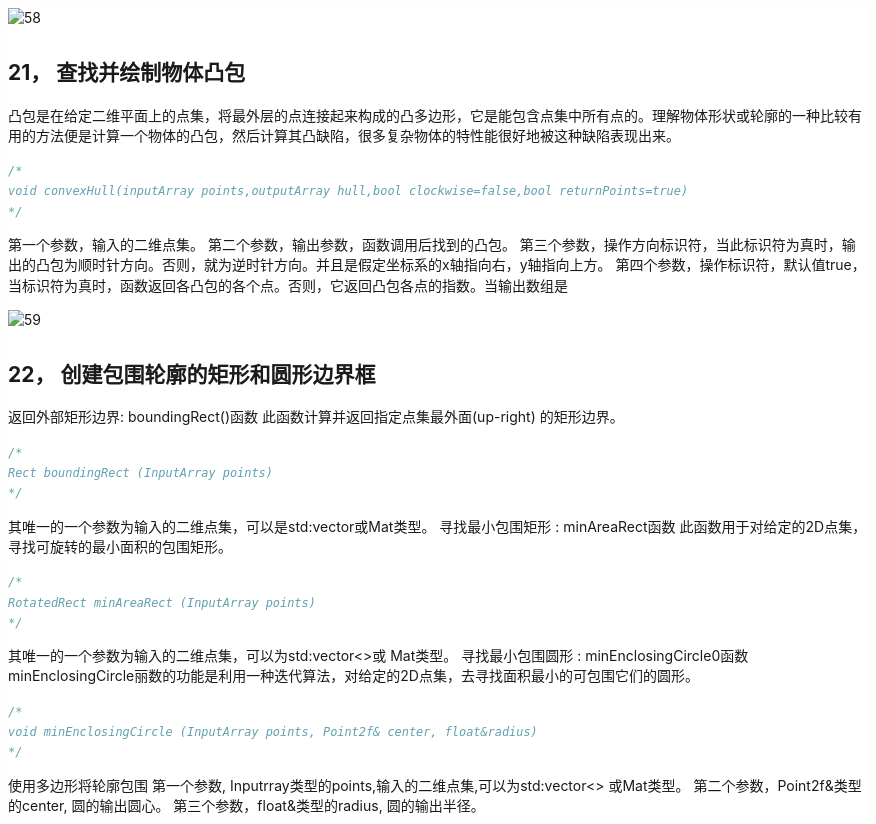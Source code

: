 ![58](58.PNG)

## 21， 查找并绘制物体凸包

凸包是在给定二维平面上的点集，将最外层的点连接起来构成的凸多边形，它是能包含点集中所有点的。理解物体形状或轮廓的一种比较有用的方法便是计算一个物体的凸包，然后计算其凸缺陷，很多复杂物体的特性能很好地被这种缺陷表现出来。

```c++
/*
void convexHull(inputArray points,outputArray hull,bool clockwise=false,bool returnPoints=true)
*/
```

第一个参数，输入的二维点集。
第二个参数，输出参数，函数调用后找到的凸包。
第三个参数，操作方向标识符，当此标识符为真时，输出的凸包为顺时针方向。否则，就为逆时针方向。并且是假定坐标系的x轴指向右，y轴指向上方。
第四个参数，操作标识符，默认值true，当标识符为真时，函数返回各凸包的各个点。否则，它返回凸包各点的指数。当输出数组是

![59](59.PNG)

## 22， 创建包围轮廓的矩形和圆形边界框

返回外部矩形边界: boundingRect()函数
此函数计算并返回指定点集最外面(up-right) 的矩形边界。

```C++
/*
Rect boundingRect (InputArray points)
*/
```

其唯一的一个参数为输入的二维点集，可以是std:vector或Mat类型。
寻找最小包围矩形 : minAreaRect函数
此函数用于对给定的2D点集，寻找可旋转的最小面积的包围矩形。

```C++
/*
RotatedRect minAreaRect (InputArray points)
*/
```

其唯一的一个参数为输入的二维点集，可以为std:vector<>或 Mat类型。
寻找最小包围圆形 : minEnclosingCircle0函数
minEnclosingCircle丽数的功能是利用一种迭代算法，对给定的2D点集，去寻找面积最小的可包围它们的圆形。

```C++
/*
void minEnclosingCircle (InputArray points, Point2f& center, float&radius)
*/
```

使用多边形将轮廓包围
第一个参数, Inputrray类型的points,输入的二维点集,可以为std:vector<>
或Mat类型。
第二个参数，Point2f&类型的center, 圆的输出圆心。
第三个参数，float&类型的radius, 圆的输出半径。

